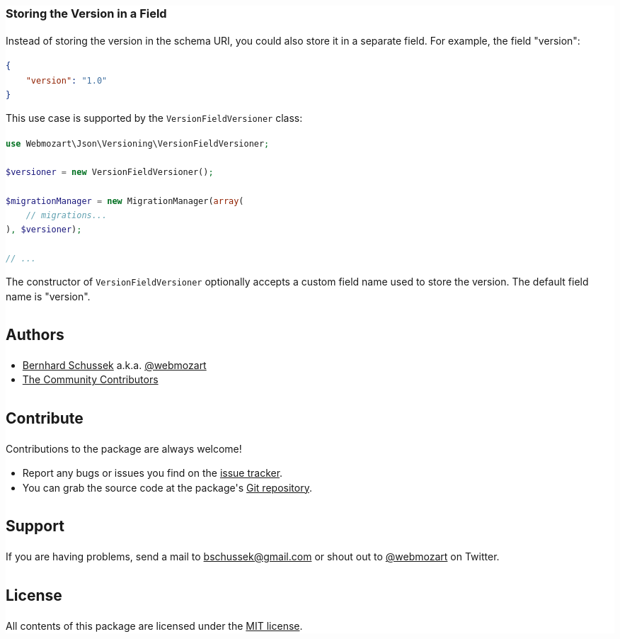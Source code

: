### Storing the Version in a Field

Instead of storing the version in the schema URI, you could also store it in
a separate field. For example, the field "version":

~~~json
{
    "version": "1.0"
}
~~~

This use case is supported by the `VersionFieldVersioner` class:

~~~php
use Webmozart\Json\Versioning\VersionFieldVersioner;

$versioner = new VersionFieldVersioner();

$migrationManager = new MigrationManager(array(
    // migrations...
), $versioner);

// ...
~~~

The constructor of `VersionFieldVersioner` optionally accepts a custom field
name used to store the version. The default field name is "version".

Authors
-------

* [Bernhard Schussek] a.k.a. [@webmozart]
* [The Community Contributors]

Contribute
----------

Contributions to the package are always welcome!

* Report any bugs or issues you find on the [issue tracker].
* You can grab the source code at the package's [Git repository].

Support
-------

If you are having problems, send a mail to bschussek@gmail.com or shout out to
[@webmozart] on Twitter.

License
-------

All contents of this package are licensed under the [MIT license].

[Composer]: https://getcomposer.org
[Bernhard Schussek]: http://webmozarts.com
[The Community Contributors]: https://github.com/webmozart/json/graphs/contributors
[issue tracker]: https://github.com/webmozart/json/issues
[Git repository]: https://github.com/webmozart/json
[@webmozart]: https://twitter.com/webmozart
[MIT license]: LICENSE
[JSON schema]: http://json-schema.org
[`JsonEncoder`]: src/JsonEncoder.php
[`JsonDecoder`]: src/JsonDecoder.php
[`JsonValidator`]: src/JsonValidator.php
[`JsonConverter`]: src/Conversion/JsonConverter.php
[`JsonMigration`]: src/Migration/JsonMigration.php
[`LocalUriRetriever`]: src/UriRetriever/LocalUriRetriever.php
